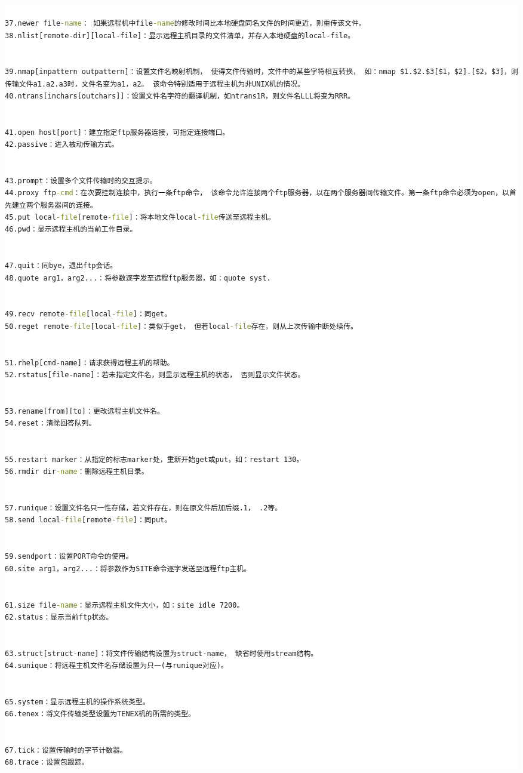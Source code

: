 ```cmd

37.newer file-name： 如果远程机中file-name的修改时间比本地硬盘同名文件的时间更近，则重传该文件。 
38.nlist[remote-dir][local-file]：显示远程主机目录的文件清单，并存入本地硬盘的local-file。 


39.nmap[inpattern outpattern]：设置文件名映射机制， 使得文件传输时，文件中的某些字符相互转换， 如：nmap $1.$2.$3[$1，$2].[$2，$3]，则传输文件a1.a2.a3时，文件名变为a1，a2。 该命令特别适用于远程主机为非UNIX机的情况。 
40.ntrans[inchars[outchars]]：设置文件名字符的翻译机制，如ntrans1R，则文件名LLL将变为RRR。 


41.open host[port]：建立指定ftp服务器连接，可指定连接端口。 
42.passive：进入被动传输方式。 


43.prompt：设置多个文件传输时的交互提示。 
44.proxy ftp-cmd：在次要控制连接中，执行一条ftp命令， 该命令允许连接两个ftp服务器，以在两个服务器间传输文件。第一条ftp命令必须为open，以首先建立两个服务器间的连接。 
45.put local-file[remote-file]：将本地文件local-file传送至远程主机。 
46.pwd：显示远程主机的当前工作目录。 


47.quit：同bye，退出ftp会话。 
48.quote arg1，arg2...：将参数逐字发至远程ftp服务器，如：quote syst. 


49.recv remote-file[local-file]：同get。 
50.reget remote-file[local-file]：类似于get， 但若local-file存在，则从上次传输中断处续传。 


51.rhelp[cmd-name]：请求获得远程主机的帮助。 
52.rstatus[file-name]：若未指定文件名，则显示远程主机的状态， 否则显示文件状态。 


53.rename[from][to]：更改远程主机文件名。 
54.reset：清除回答队列。 


55.restart marker：从指定的标志marker处，重新开始get或put，如：restart 130。 
56.rmdir dir-name：删除远程主机目录。 


57.runique：设置文件名只一性存储，若文件存在，则在原文件后加后缀.1， .2等。 
58.send local-file[remote-file]：同put。 


59.sendport：设置PORT命令的使用。 
60.site arg1，arg2...：将参数作为SITE命令逐字发送至远程ftp主机。 


61.size file-name：显示远程主机文件大小，如：site idle 7200。 
62.status：显示当前ftp状态。 


63.struct[struct-name]：将文件传输结构设置为struct-name， 缺省时使用stream结构。 
64.sunique：将远程主机文件名存储设置为只一(与runique对应)。 


65.system：显示远程主机的操作系统类型。 
66.tenex：将文件传输类型设置为TENEX机的所需的类型。 


67.tick：设置传输时的字节计数器。 
68.trace：设置包跟踪。 

```